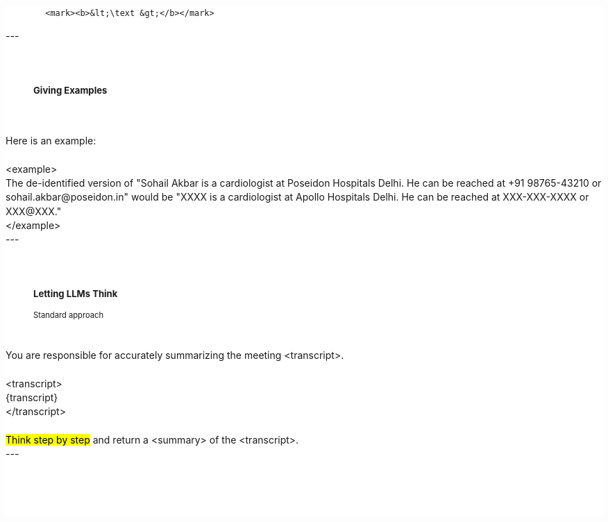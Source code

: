             <mark><b>&lt;\text &gt;</b></mark>
</div>
</div>
</section>
---
<section data-auto-animate>
<div class="r-stretch" style="display: flex; flex-direction: column; align-items: stretch;">
    <!-- Left column with text -->
    <div style="flex: 1; padding: 40px;">
        <div style="font-size: 0.8em; text-align: left;">
        <h3>Giving Examples</h3>
        </div>
    </div>
    <!-- Right column with background image and quote box -->
    <div class="image-column subtle-background" style="background-image: url('img/background.png');">
    <!-- Box container with initial size of 0 -->
    <div class="quote-box" data-fragment-index="1">
        <!-- Text that appears after box animation -->
        <div class="quote-content" data-fragment-index="2">
        Here is an example:<br><br>
        &lt;example&gt;<br>
            The de-identified version of "Sohail Akbar is a cardiologist at Poseidon Hospitals Delhi. He can be reached at +91 98765-43210 or sohail.akbar@poseidon.in" would be "XXXX is a cardiologist at Apollo Hospitals Delhi. He can be reached at XXX-XXX-XXXX or XXX@XXX."<br>
        &lt;/example&gt;<br>
        </div>
    </div>
</div>
</div>
</section>
---
<section data-auto-animate>
<div class="r-stretch" style="display: flex; flex-direction: column; align-items: stretch;">
    <!-- Left column with text -->
    <div style="flex: 1; padding: 40px;">
        <div style="font-size: 0.8em; text-align: left;">
        <h3>Letting LLMs Think</h3>
        <aside class="notes">
        Standard approach
        </aside>
        </div>
    </div>
    <div class="image-column subtle-background" style="background-image: url('img/background.png');">
    <!-- Box container with initial size of 0 -->
    <div class="quote-box" data-fragment-index="1">
        <!-- Text that appears after box animation -->
        <div class="quote-content" data-fragment-index="2" data-id="prompt2">
        You are responsible for accurately summarizing the meeting &lt;transcript&gt;.<br><br>
        &lt;transcript&gt;<br>
        {transcript}<br>
        &lt;/transcript&gt;<br><br>
        <mark>Think step by step</mark> and return a &lt;summary&gt; of the &lt;transcript&gt;.<br>
        </div>
    </div>
    </div>
</div>
</section>
---
<section data-auto-animate>
<div class="r-stretch" style="display: flex; flex-direction: column; align-items: stretch;">
    <!-- Left column with text -->
    <div style="flex: 1; padding: 40px;">
        <div style="font-size: 0.8em; text-align: left;">